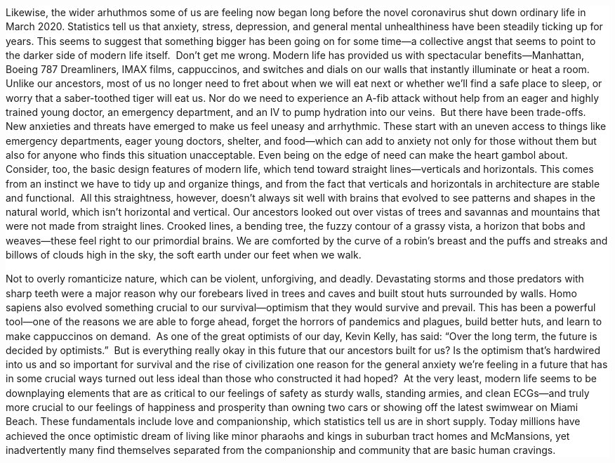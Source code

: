 Likewise, the wider arhuthmos some of us are feeling now began long before the novel coronavirus shut down ordinary life in March 2020. Statistics tell us that anxiety, stress, depression, and general mental unhealthiness have been steadily ticking up for years. This seems to suggest that something bigger has been going on for some time—a collective angst that seems to point to the darker side of modern life itself.   Don’t get me wrong. Modern life has provided us with spectacular benefits—Manhattan, Boeing 787 Dreamliners, IMAX films, cappuccinos, and switches and dials on our walls that instantly illuminate or heat a room. Unlike our ancestors, most of us no longer need to fret about when we will eat next or whether we’ll find a safe place to sleep, or worry that a saber-toothed tiger will eat us. Nor do we need to experience an A-fib attack without help from an eager and highly trained young doctor, an emergency department, and an IV to pump hydration into our veins.  But there have been trade-offs. New anxieties and threats have emerged to make us feel uneasy and arrhythmic. These start with an uneven access to things like emergency departments, eager young doctors, shelter, and food—which can add to anxiety not only for those without them but also for anyone who finds this situation unacceptable. Even being on the edge of need can make the heart gambol about. Consider, too, the basic design features of modern life, which tend toward straight lines—verticals and horizontals. This comes from an instinct we have to tidy up and organize things, and from the fact that verticals and horizontals in architecture are stable and functional.  All this straightness, however, doesn’t always sit well with brains that evolved to see patterns and shapes in the natural world, which isn’t horizontal and vertical. Our ancestors looked out over vistas of trees and savannas and mountains that were not made from straight lines. Crooked lines, a bending tree, the fuzzy contour of a grassy vista, a horizon that bobs and weaves—these feel right to our primordial brains. We are comforted by the curve of a robin’s breast and the puffs and streaks and billows of clouds high in the sky, the soft earth under our feet when we walk.

Not to overly romanticize nature, which can be violent, unforgiving, and deadly. Devastating storms and those predators with sharp teeth were a major reason why our forebears lived in trees and caves and built stout huts surrounded by walls. Homo sapiens also evolved something crucial to our survival—optimism that they would survive and prevail. This has been a powerful tool—one of the reasons we are able to forge ahead, forget the horrors of pandemics and plagues, build better huts, and learn to make cappuccinos on demand.  As one of the great optimists of our day, Kevin Kelly, has said: “Over the long term, the future is decided by optimists.”  But is everything really okay in this future that our ancestors built for us? Is the optimism that’s hardwired into us and so important for survival and the rise of civilization one reason for the general anxiety we’re feeling in a future that has in some crucial ways turned out less ideal than those who constructed it had hoped?  At the very least, modern life seems to be downplaying elements that are as critical to our feelings of safety as sturdy walls, standing armies, and clean ECGs—and truly more crucial to our feelings of happiness and prosperity than owning two cars or showing off the latest swimwear on Miami Beach. These fundamentals include love and companionship, which statistics tell us are in short supply. Today millions have achieved the once optimistic dream of living like minor pharaohs and kings in suburban tract homes and McMansions, yet inadvertently many find themselves separated from the companionship and community that are basic human cravings.
